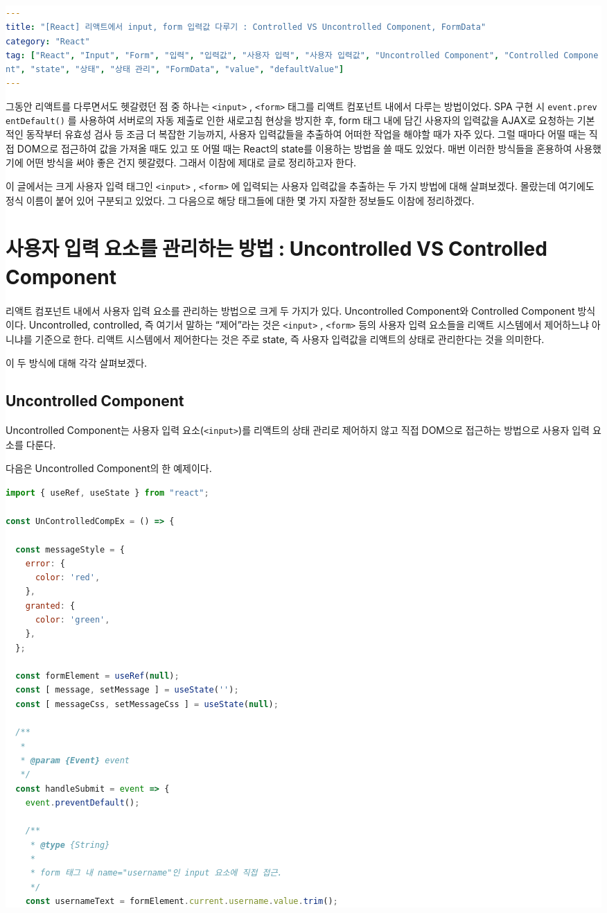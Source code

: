```yaml
---
title: "[React] 리액트에서 input, form 입력값 다루기 : Controlled VS Uncontrolled Component, FormData"
category: "React"
tag: ["React", "Input", "Form", "입력", "입력값", "사용자 입력", "사용자 입력값", "Uncontrolled Component", "Controlled Component", "state", "상태", "상태 관리", "FormData", "value", "defaultValue"]
---
```


그동안 리액트를 다루면서도 헷갈렸던 점 중 하나는 `<input>` , `<form>` 태그를 리액트 컴포넌트 내에서 다루는 방법이었다. SPA 구현 시 `event.preventDefault()` 를 사용하여 서버로의 자동 제출로 인한 새로고침 현상을 방지한 후, form 태그 내에 담긴 사용자의 입력값을 AJAX로 요청하는 기본적인 동작부터 유효성 검사 등 조금 더 복잡한 기능까지, 사용자 입력값들을 추출하여 어떠한 작업을 해야할 때가 자주 있다. 그럴 때마다 어떨 때는 직접 DOM으로 접근하여 값을 가져올 때도 있고 또 어떨 때는 React의 state를 이용하는 방법을 쓸 때도 있었다. 매번 이러한 방식들을 혼용하여 사용했기에 어떤 방식을 써야 좋은 건지 헷갈렸다. 그래서 이참에 제대로 글로 정리하고자 한다. 

이 글에서는 크게 사용자 입력 태그인 `<input>` , `<form>` 에 입력되는 사용자 입력값을 추출하는 두 가지 방법에 대해 살펴보겠다. 몰랐는데 여기에도 정식 이름이 붙어 있어 구분되고 있었다. 그 다음으로 해당 태그들에 대한 몇 가지 자잘한 정보들도 이참에 정리하겠다. 

# 사용자 입력 요소를 관리하는 방법 : Uncontrolled VS Controlled Component

리액트 컴포넌트 내에서 사용자 입력 요소를 관리하는 방법으로 크게 두 가지가 있다. Uncontrolled Component와 Controlled Component 방식이다. Uncontrolled, controlled, 즉 여기서 말하는 “제어”라는 것은 `<input>` , `<form>` 등의 사용자 입력 요소들을 리액트 시스템에서 제어하느냐 아니냐를 기준으로 한다. 리액트 시스템에서 제어한다는 것은 주로 state, 즉 사용자 입력값을 리액트의 상태로 관리한다는 것을 의미한다. 

이 두 방식에 대해 각각 살펴보겠다.

## Uncontrolled Component

Uncontrolled Component는 사용자 입력 요소(`<input>`)를 리액트의 상태 관리로 제어하지 않고 직접 DOM으로 접근하는 방법으로 사용자 입력 요소를 다룬다. 

다음은 Uncontrolled Component의 한 예제이다.

```jsx
import { useRef, useState } from "react";

const UnControlledCompEx = () => {

  const messageStyle = {
    error: {
      color: 'red',
    },
    granted: {
      color: 'green',
    },
  };

  const formElement = useRef(null);
  const [ message, setMessage ] = useState('');
  const [ messageCss, setMessageCss ] = useState(null);

  /**
   * 
   * @param {Event} event 
   */
  const handleSubmit = event => {
    event.preventDefault();

    /**
     * @type {String}
     * 
     * form 태그 내 name="username"인 input 요소에 직접 접근.
     */
    const usernameText = formElement.current.username.value.trim();

```